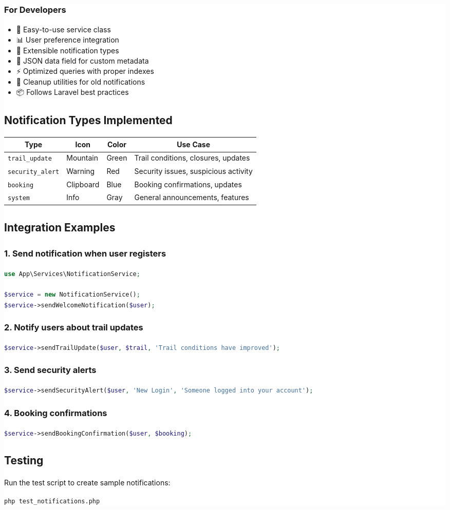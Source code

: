 ### For Developers
- 🚀 Easy-to-use service class
- 📊 User preference integration
- 🔧 Extensible notification types
- 📝 JSON data field for custom metadata
- ⚡ Optimized queries with proper indexes
- 🧹 Cleanup utilities for old notifications
- 📦 Follows Laravel best practices

## Notification Types Implemented

| Type | Icon | Color | Use Case |
|------|------|-------|----------|
| `trail_update` | Mountain | Green | Trail conditions, closures, updates |
| `security_alert` | Warning | Red | Security issues, suspicious activity |
| `booking` | Clipboard | Blue | Booking confirmations, updates |
| `system` | Info | Gray | General announcements, features |

## Integration Examples

### 1. Send notification when user registers
```php
use App\Services\NotificationService;

$service = new NotificationService();
$service->sendWelcomeNotification($user);
```

### 2. Notify users about trail updates
```php
$service->sendTrailUpdate($user, $trail, 'Trail conditions have improved');
```

### 3. Send security alerts
```php
$service->sendSecurityAlert($user, 'New Login', 'Someone logged into your account');
```

### 4. Booking confirmations
```php
$service->sendBookingConfirmation($user, $booking);
```

## Testing

Run the test script to create sample notifications:
```bash
php test_notifications.php
```
